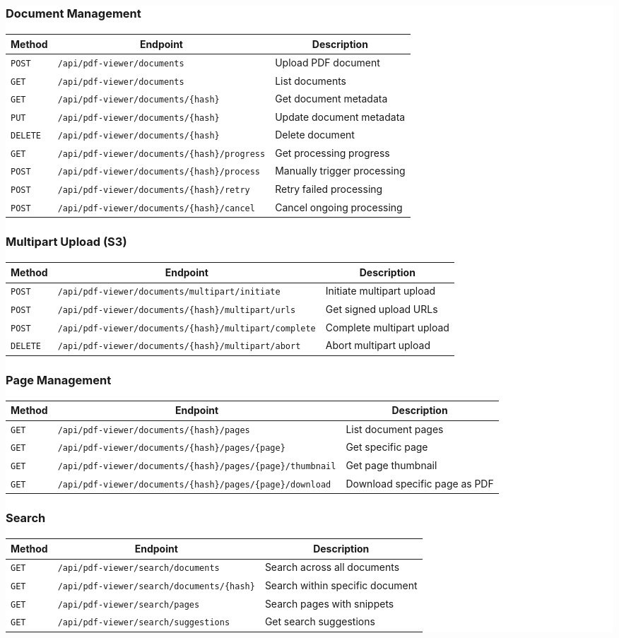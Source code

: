 ### Document Management

| Method | Endpoint | Description |
|--------|----------|-------------|
| `POST` | `/api/pdf-viewer/documents` | Upload PDF document |
| `GET` | `/api/pdf-viewer/documents` | List documents |
| `GET` | `/api/pdf-viewer/documents/{hash}` | Get document metadata |
| `PUT` | `/api/pdf-viewer/documents/{hash}` | Update document metadata |
| `DELETE` | `/api/pdf-viewer/documents/{hash}` | Delete document |
| `GET` | `/api/pdf-viewer/documents/{hash}/progress` | Get processing progress |
| `POST` | `/api/pdf-viewer/documents/{hash}/process` | Manually trigger processing |
| `POST` | `/api/pdf-viewer/documents/{hash}/retry` | Retry failed processing |
| `POST` | `/api/pdf-viewer/documents/{hash}/cancel` | Cancel ongoing processing |

### Multipart Upload (S3)

| Method | Endpoint | Description |
|--------|----------|-------------|
| `POST` | `/api/pdf-viewer/documents/multipart/initiate` | Initiate multipart upload |
| `POST` | `/api/pdf-viewer/documents/{hash}/multipart/urls` | Get signed upload URLs |
| `POST` | `/api/pdf-viewer/documents/{hash}/multipart/complete` | Complete multipart upload |
| `DELETE` | `/api/pdf-viewer/documents/{hash}/multipart/abort` | Abort multipart upload |

### Page Management

| Method | Endpoint | Description |
|--------|----------|-------------|
| `GET` | `/api/pdf-viewer/documents/{hash}/pages` | List document pages |
| `GET` | `/api/pdf-viewer/documents/{hash}/pages/{page}` | Get specific page |
| `GET` | `/api/pdf-viewer/documents/{hash}/pages/{page}/thumbnail` | Get page thumbnail |
| `GET` | `/api/pdf-viewer/documents/{hash}/pages/{page}/download` | Download specific page as PDF |

### Search

| Method | Endpoint | Description |
|--------|----------|-------------|
| `GET` | `/api/pdf-viewer/search/documents` | Search across all documents |
| `GET` | `/api/pdf-viewer/search/documents/{hash}` | Search within specific document |
| `GET` | `/api/pdf-viewer/search/pages` | Search pages with snippets |
| `GET` | `/api/pdf-viewer/search/suggestions` | Get search suggestions |
